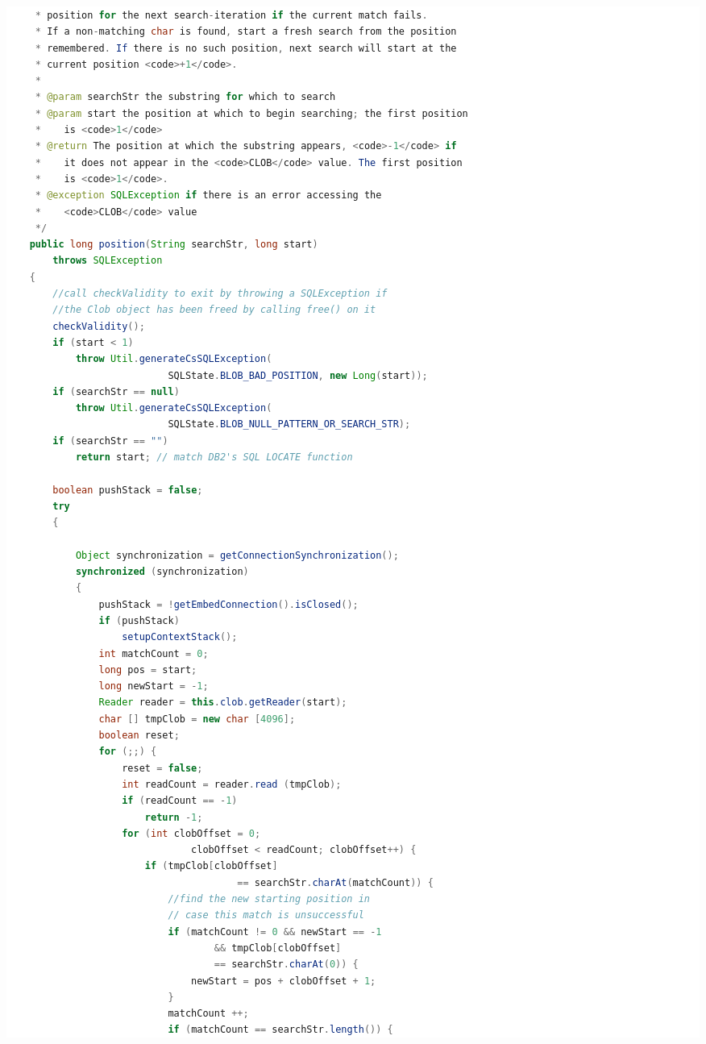 ```java
     * position for the next search-iteration if the current match fails.
     * If a non-matching char is found, start a fresh search from the position
     * remembered. If there is no such position, next search will start at the
     * current position <code>+1</code>.
     *
     * @param searchStr the substring for which to search
     * @param start the position at which to begin searching; the first position
     *    is <code>1</code>
     * @return The position at which the substring appears, <code>-1</code> if
     *    it does not appear in the <code>CLOB</code> value. The first position
     *    is <code>1</code>.
     * @exception SQLException if there is an error accessing the
     *    <code>CLOB</code> value
     */
    public long position(String searchStr, long start)
        throws SQLException
    {
        //call checkValidity to exit by throwing a SQLException if
        //the Clob object has been freed by calling free() on it
        checkValidity();
        if (start < 1)
            throw Util.generateCsSQLException(
                            SQLState.BLOB_BAD_POSITION, new Long(start));
        if (searchStr == null)
            throw Util.generateCsSQLException(
                            SQLState.BLOB_NULL_PATTERN_OR_SEARCH_STR);
        if (searchStr == "")
            return start; // match DB2's SQL LOCATE function

        boolean pushStack = false;
        try
        {

            Object synchronization = getConnectionSynchronization();
            synchronized (synchronization)
            {
                pushStack = !getEmbedConnection().isClosed();
                if (pushStack)
                    setupContextStack();
                int matchCount = 0;
                long pos = start;
                long newStart = -1;
                Reader reader = this.clob.getReader(start);
                char [] tmpClob = new char [4096];
                boolean reset;
                for (;;) {
                    reset = false;
                    int readCount = reader.read (tmpClob);
                    if (readCount == -1)
                        return -1;
                    for (int clobOffset = 0;
                                clobOffset < readCount; clobOffset++) {
                        if (tmpClob[clobOffset]
                                        == searchStr.charAt(matchCount)) {
                            //find the new starting position in
                            // case this match is unsuccessful
                            if (matchCount != 0 && newStart == -1
                                    && tmpClob[clobOffset]
                                    == searchStr.charAt(0)) {
                                newStart = pos + clobOffset + 1;
                            }
                            matchCount ++;
                            if (matchCount == searchStr.length()) {
```
